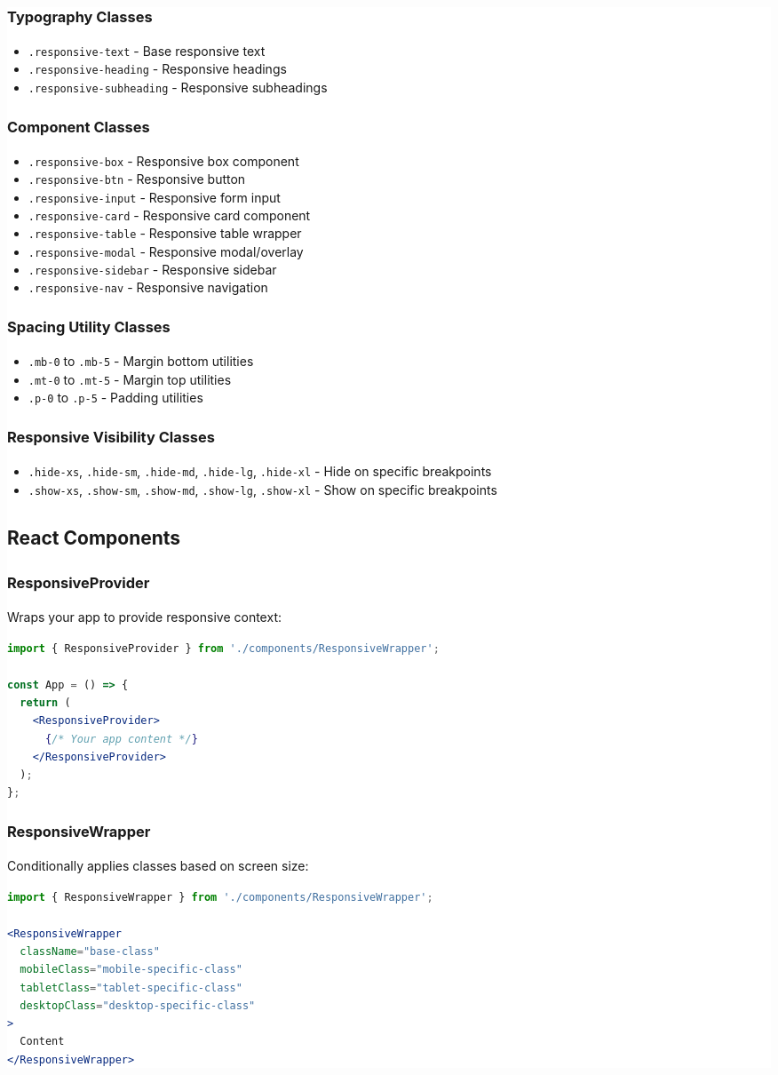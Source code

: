 ### Typography Classes
- `.responsive-text` - Base responsive text
- `.responsive-heading` - Responsive headings
- `.responsive-subheading` - Responsive subheadings

### Component Classes
- `.responsive-box` - Responsive box component
- `.responsive-btn` - Responsive button
- `.responsive-input` - Responsive form input
- `.responsive-card` - Responsive card component
- `.responsive-table` - Responsive table wrapper
- `.responsive-modal` - Responsive modal/overlay
- `.responsive-sidebar` - Responsive sidebar
- `.responsive-nav` - Responsive navigation

### Spacing Utility Classes
- `.mb-0` to `.mb-5` - Margin bottom utilities
- `.mt-0` to `.mt-5` - Margin top utilities
- `.p-0` to `.p-5` - Padding utilities

### Responsive Visibility Classes
- `.hide-xs`, `.hide-sm`, `.hide-md`, `.hide-lg`, `.hide-xl` - Hide on specific breakpoints
- `.show-xs`, `.show-sm`, `.show-md`, `.show-lg`, `.show-xl` - Show on specific breakpoints

## React Components

### ResponsiveProvider
Wraps your app to provide responsive context:

```jsx
import { ResponsiveProvider } from './components/ResponsiveWrapper';

const App = () => {
  return (
    <ResponsiveProvider>
      {/* Your app content */}
    </ResponsiveProvider>
  );
};
```

### ResponsiveWrapper
Conditionally applies classes based on screen size:

```jsx
import { ResponsiveWrapper } from './components/ResponsiveWrapper';

<ResponsiveWrapper 
  className="base-class"
  mobileClass="mobile-specific-class"
  tabletClass="tablet-specific-class"
  desktopClass="desktop-specific-class"
>
  Content
</ResponsiveWrapper>
```
